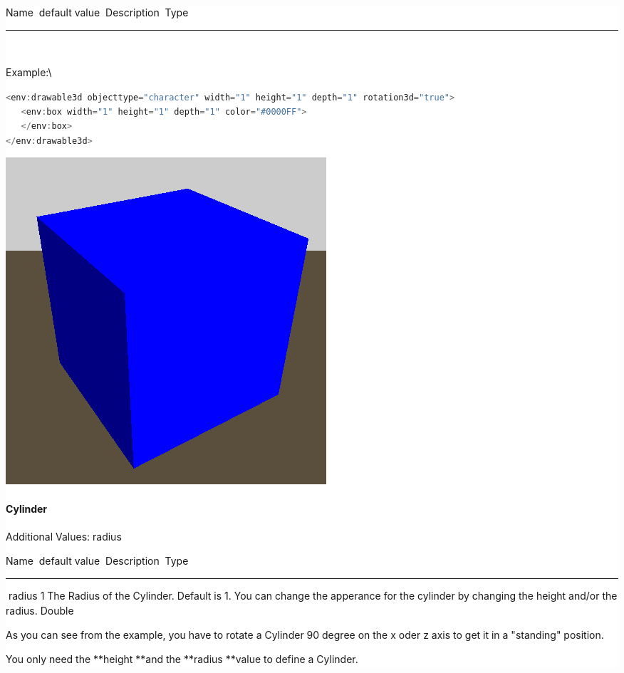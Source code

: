  Name    default value    Description    Type
  ------ ---------------- -------------- -------
                                          

Example:\

```java
<env:drawable3d objecttype="character" width="1" height="1" depth="1" rotation3d="true">
   <env:box width="1" height="1" depth="1" color="#0000FF">
   </env:box>
</env:drawable3d>
```


![](box_example.PNG)

#### <span>Cylinder</span> 

Additional Values: radius

  Name       default value    Description                                                                                                                         Type
  --------- ---------------- ----------------------------------------------------------------------------------------------------------------------------------- --------
   radius   1                The Radius of the Cylinder. Default is 1. You can change the apperance for the cylinder by changing the height and/or the radius.   Double

As you can see from the example, you have to rotate a Cylinder 90 degree on the x oder z axis to get it in a "standing" position.

You only need the **height **and the **radius **value to define a Cylinder.

<div class="wikimodel-emptyline">
